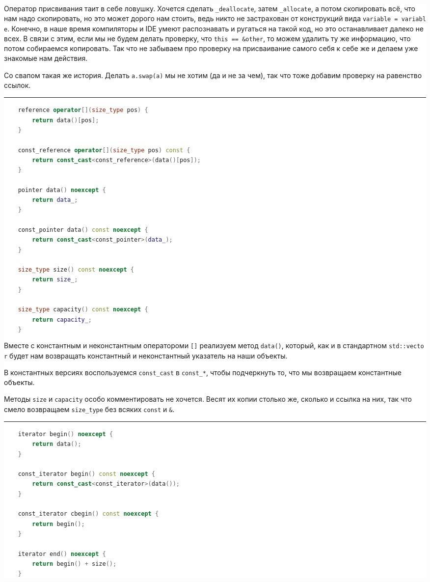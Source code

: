 Оператор присвивания таит в себе ловушку. Хочется сделать `_deallocate`, затем `_allocate`, а потом скопировать всё, что нам надо скопировать, но это может дорого нам стоить, ведь никто не застрахован от конструкций вида `variable = variable`. Конечно, в наше время компиляторы и IDE умеют распознавать и ругаться на такой код, но это останавливает далеко не всех. В связи с этим, если мы не будем делать проверку, что `this == &other`, то можем удалить ту же информацию, что потом собираемся копировать. Так что не забываем про проверку на присваивание самого себя к себе же и делаем уже знакомые нам действия.

Со свапом такая же история. Делать `a.swap(a)` мы не хотим (да и не за чем), так что тоже добавим проверку на равенство ссылок.

---

```c++
    reference operator[](size_type pos) {
        return data()[pos];
    }

    const_reference operator[](size_type pos) const {
        return const_cast<const_reference>(data()[pos]);
    }

    pointer data() noexcept {
        return data_;
    }

    const_pointer data() const noexcept {
        return const_cast<const_pointer>(data_);
    }

    size_type size() const noexcept {
        return size_;
    }

    size_type capacity() const noexcept {
        return capacity_;
    }
```

Вместе с константным и неконстантным оператороми `[]` реализуем метод `data()`, который, как и в стандартном `std::vector` будет нам возвращать константный и неконстантный указатель на наши объекты.

В константных версиях воспользуемся `const_cast` в `const_*`, чтобы подчеркнуть то, что мы возвращаем константные объекты.

Методы `size` и `capacity` особо комментировать не хочется. Весят их копии столько же, сколько и ссылка на них, так что смело возвращаем `size_type` без всяких `const` и `&`.

---

```c++
    iterator begin() noexcept {
        return data();
    }

    const_iterator begin() const noexcept {
        return const_cast<const_iterator>(data());
    }

    const_iterator cbegin() const noexcept {
        return begin();
    }

    iterator end() noexcept {
        return begin() + size();
    }

```
